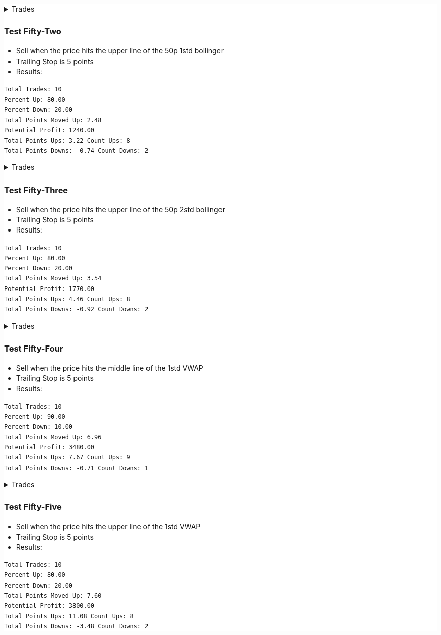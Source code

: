 
<details><summary>Trades</summary></details>

### Test Fifty-Two
* Sell when the price hits the upper line of the 50p 1std bollinger
* Trailing Stop is 5 points
* Results:
```
Total Trades: 10
Percent Up: 80.00
Percent Down: 20.00
Total Points Moved Up: 2.48
Potential Profit: 1240.00
Total Points Ups: 3.22 Count Ups: 8
Total Points Downs: -0.74 Count Downs: 2
```

<details><summary>Trades</summary></details>

### Test Fifty-Three
* Sell when the price hits the upper line of the 50p 2std bollinger
* Trailing Stop is 5 points
* Results:
```
Total Trades: 10
Percent Up: 80.00
Percent Down: 20.00
Total Points Moved Up: 3.54
Potential Profit: 1770.00
Total Points Ups: 4.46 Count Ups: 8
Total Points Downs: -0.92 Count Downs: 2
```

<details><summary>Trades</summary></details>

### Test Fifty-Four
* Sell when the price hits the middle line of the 1std VWAP
* Trailing Stop is 5 points
* Results:
```
Total Trades: 10
Percent Up: 90.00
Percent Down: 10.00
Total Points Moved Up: 6.96
Potential Profit: 3480.00
Total Points Ups: 7.67 Count Ups: 9
Total Points Downs: -0.71 Count Downs: 1
```

<details><summary>Trades</summary></details>

### Test Fifty-Five
* Sell when the price hits the upper line of the 1std VWAP
* Trailing Stop is 5 points
* Results:
```
Total Trades: 10
Percent Up: 80.00
Percent Down: 20.00
Total Points Moved Up: 7.60
Potential Profit: 3800.00
Total Points Ups: 11.08 Count Ups: 8
Total Points Downs: -3.48 Count Downs: 2
```
